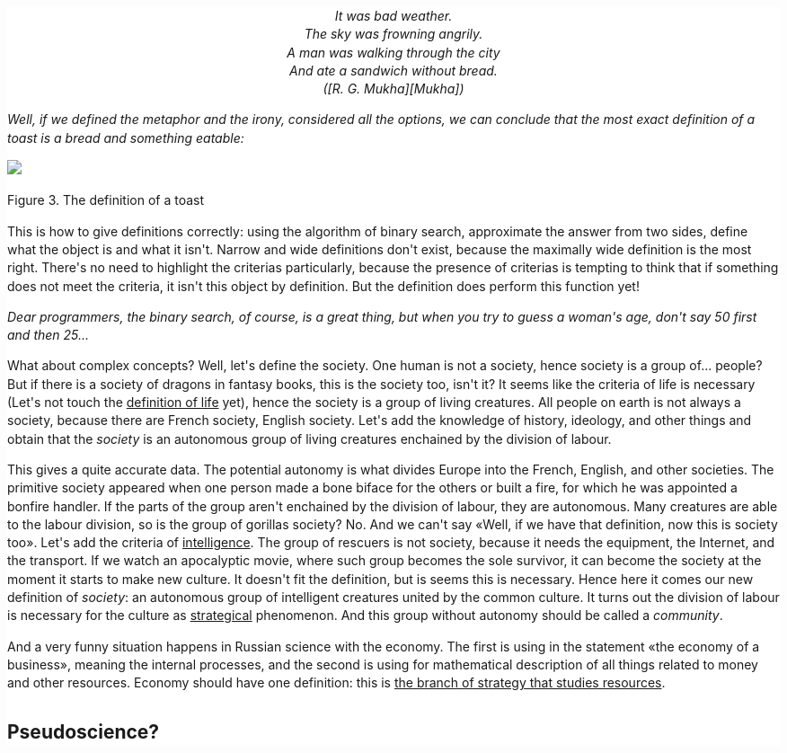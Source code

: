 
<p style="text-align: center; font-style: italic">
It was bad weather.<br>
The sky was frowning angrily.<br>
A man was walking through the city<br>
And ate a sandwich without bread.<br>
([R. G. Mukha][Mukha])
</p>

*Well, if we defined the metaphor and the irony, considered all the options, we can conclude that the most exact definition of a toast is a bread and something eatable:*

<p>
    <img class="pimg" src="../../../images/ABIW/3.jpg" width=600>
    <p class="pdesc">Figure 3. The definition of a toast</p>
</p>

This is how to give definitions correctly: using the algorithm of binary search, approximate the answer from two sides, define what the object is and what it isn't. Narrow and wide definitions don't exist, because the maximally wide definition is the most right. There's no need to highlight the criterias particularly, because the presence of criterias is tempting to think that if something does not meet the criteria, it isn't this object by definition. But the definition does perform this function yet!

*Dear programmers, the binary search, of course, is a great thing, but when you try to guess a woman's age, don't say 50 first and then 25...*

What about complex concepts? Well, let's define the society. One human is not a society, hence society is a group of... people? But if there is a society of dragons in fantasy books, this is the society too, isn't it? It seems like the criteria of life is necessary (Let's not touch the [definition of life][17] yet), hence the society is a group of living creatures. All people on earth is not always a society, because there are French society, English society. Let's add the knowledge of history, ideology, and other things and obtain that the *society* is an autonomous group of living creatures enchained by the division of labour.

This gives a quite accurate data. The potential autonomy is what divides Europe into the French, English, and other societies. The primitive society appeared when one person made a bone biface for the others or built a fire, for which he was appointed a bonfire handler. If the parts of the group aren't enchained by the division of labour, they are autonomous. Many creatures are able to the labour division, so is the group of gorillas society? No. And we can't say «Well, if we have that definition, now this is society too». Let's add the criteria of [intelligence][17]. The group of rescuers is not society, because it needs the equipment, the Internet, and the transport. If we watch an apocalyptic movie, where such group becomes the sole survivor, it can become the society at the moment it starts to make new culture. It doesn't fit the definition, but is seems this is necessary. Hence here it comes our new definition of *society*: an autonomous group of intelligent creatures united by the common culture. It turns out the division of labour is necessary for the culture as [strategical][5] phenomenon. And this group without autonomy should be called a *community*.

And a very funny situation happens in Russian science with the economy. The first is using in the statement «the economy of a business», meaning the internal processes, and the second is using for mathematical description of all things related to money and other resources. Economy should have one definition: this is [the branch of strategy that studies resources][5].

## Pseudoscience?


[1]: ../PSS
[3]: ../BHAM
[5]: ../SMSP
[6]: ../AEGG
[7]: ../BLA
[15]: ../TMBM
[16]: ../SQM
[17]: ../ATQ
[Mukha]: https://rustih.ru/renata-muxa-stoyala-ploxaya-pogoda/
[NASA alien spaceship]: https://eol.jsc.nasa.gov/SearchPhotos/photo.pl?mission=STS088&roll=724&frame=66
[Explanations for Long Delayed Echoes]: https://www.mn.uio.no/fysikk/english/people/aca/sverre/articles/lde.html
[STS88 debris downlink excerpt]: https://www.youtube.com/watch?v=6omlycVMOcw
[Cosmos prosto conspiracy theory]: https://www.youtube.com/watch?v=5b_XqmbL3dg
[Veritasium]: https://www.youtube.com/@veritasium
[About Scientific Revolutions]: https://www.youtube.com/watch?v=Y5kLMVgv0Xg
[Gödel's proof]: http://nozdr.ru/data/media/biblio/kolxoz/M/MPop/Nagel%20E.,%20Newman%20J.R.%20Goedel's%20proof%20(Rev.Ed.,%20NYU%20Press,%202001)(ISBN%200814758169)(O)(153s)_MPop_.pdf
[Veritasium Math's Fundamental Flaw]: https://www.youtube.com/watch?v=HeQX2HjkcNo
